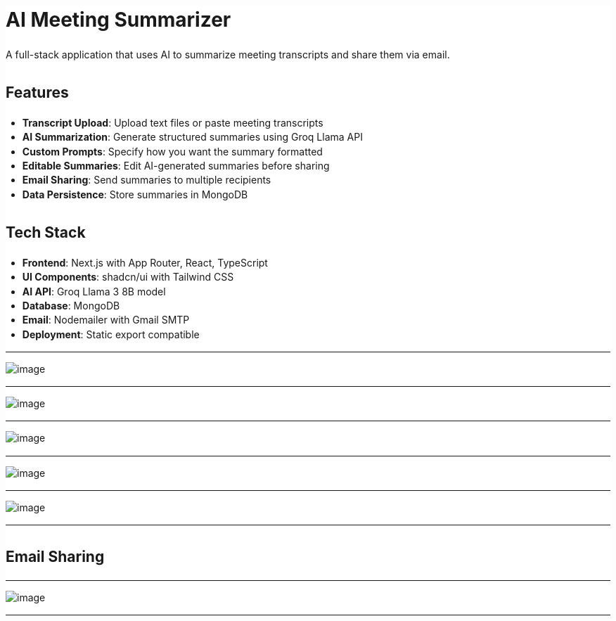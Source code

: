 # AI Meeting Summarizer

A full-stack application that uses AI to summarize meeting transcripts and share them via email.

## Features

- **Transcript Upload**: Upload text files or paste meeting transcripts
- **AI Summarization**: Generate structured summaries using Groq Llama API
- **Custom Prompts**: Specify how you want the summary formatted
- **Editable Summaries**: Edit AI-generated summaries before sharing
- **Email Sharing**: Send summaries to multiple recipients
- **Data Persistence**: Store summaries in MongoDB

## Tech Stack

- **Frontend**: Next.js with App Router, React, TypeScript
- **UI Components**: shadcn/ui with Tailwind CSS
- **AI API**: Groq Llama 3 8B model
- **Database**: MongoDB
- **Email**: Nodemailer with Gmail SMTP
- **Deployment**: Static export compatible

---

<img width="1262" height="935" alt="image" src="https://github.com/user-attachments/assets/a29afa9f-2f74-4e49-80f0-7658e7ba4217" />

---
  
<img width="1258" height="467" alt="image" src="https://github.com/user-attachments/assets/5db3ecac-62ea-4bb0-9b1f-ba27321786cb" />

---

<img width="1222" height="842" alt="image" src="https://github.com/user-attachments/assets/bfdd14a3-b83d-4376-9c10-c93dea1d8f6d" />

---

<img width="1278" height="531" alt="image" src="https://github.com/user-attachments/assets/da3abd98-0d33-431d-996b-d0effc2d61a4" />

---

<img width="817" height="371" alt="image" src="https://github.com/user-attachments/assets/2b9944ba-fe7f-4e5c-ae40-d76e6ea87962" />

---

## Email Sharing

---

<img width="1723" height="47" alt="image" src="https://github.com/user-attachments/assets/383fc144-a5ca-4eda-b94b-02622f943d92" />

---